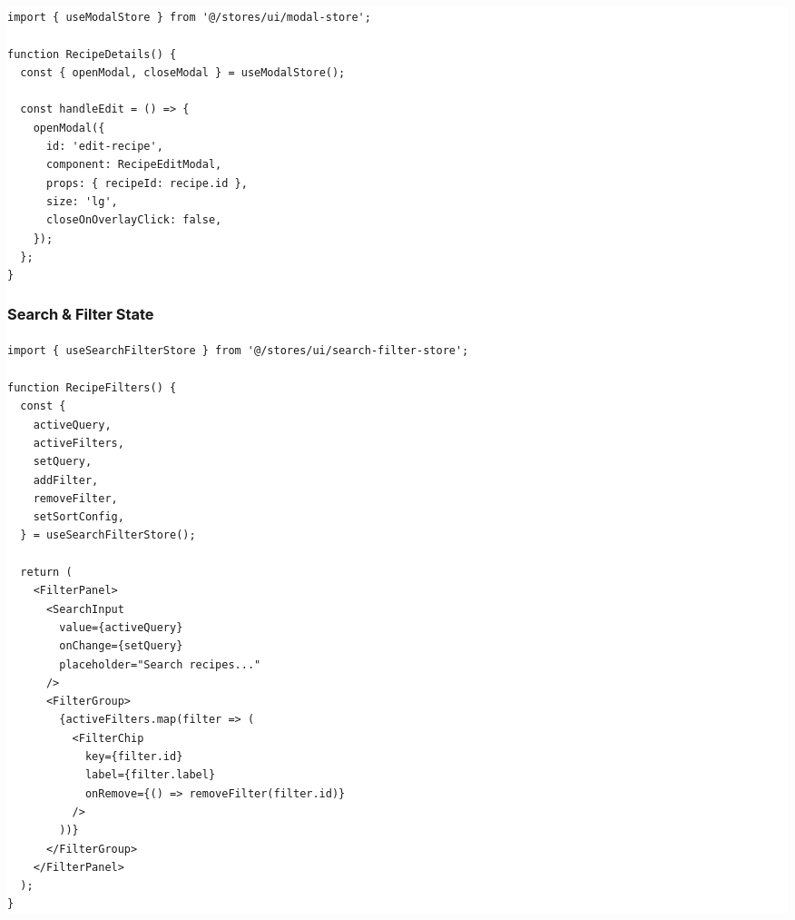 ```tsx
import { useModalStore } from '@/stores/ui/modal-store';

function RecipeDetails() {
  const { openModal, closeModal } = useModalStore();

  const handleEdit = () => {
    openModal({
      id: 'edit-recipe',
      component: RecipeEditModal,
      props: { recipeId: recipe.id },
      size: 'lg',
      closeOnOverlayClick: false,
    });
  };
}
```

### Search & Filter State

```tsx
import { useSearchFilterStore } from '@/stores/ui/search-filter-store';

function RecipeFilters() {
  const {
    activeQuery,
    activeFilters,
    setQuery,
    addFilter,
    removeFilter,
    setSortConfig,
  } = useSearchFilterStore();

  return (
    <FilterPanel>
      <SearchInput
        value={activeQuery}
        onChange={setQuery}
        placeholder="Search recipes..."
      />
      <FilterGroup>
        {activeFilters.map(filter => (
          <FilterChip
            key={filter.id}
            label={filter.label}
            onRemove={() => removeFilter(filter.id)}
          />
        ))}
      </FilterGroup>
    </FilterPanel>
  );
}
```
